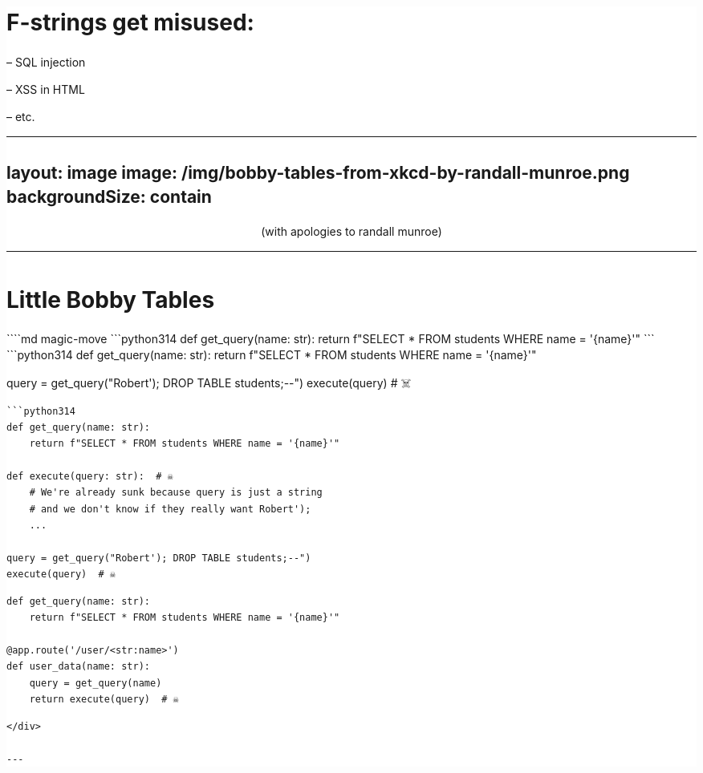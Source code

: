 # F-strings get **misused**:

&ndash; SQL injection

&ndash; XSS in HTML

&ndash; etc.

---
layout: image
image: /img/bobby-tables-from-xkcd-by-randall-munroe.png
backgroundSize: contain
---

<div class="bottom-out"><center><p>(with apologies to randall munroe)</p></center></div>

---

# Little Bobby Tables

<div class="smaller">
````md magic-move
```python314
def get_query(name: str):
	return f"SELECT * FROM students WHERE name = '{name}'"
```
```python314
def get_query(name: str):
	return f"SELECT * FROM students WHERE name = '{name}'"

query = get_query("Robert'); DROP TABLE students;--")
execute(query)  # ☠️
```
```python314
def get_query(name: str):
	return f"SELECT * FROM students WHERE name = '{name}'"

def execute(query: str):  # ☠️
	# We're already sunk because query is just a string
	# and we don't know if they really want Robert');
	...

query = get_query("Robert'); DROP TABLE students;--")
execute(query)  # ☠️
```
```python314
def get_query(name: str):
	return f"SELECT * FROM students WHERE name = '{name}'"

@app.route('/user/<str:name>')
def user_data(name: str):
	query = get_query(name)
	return execute(query)  # ☠️
```
````
</div>

---